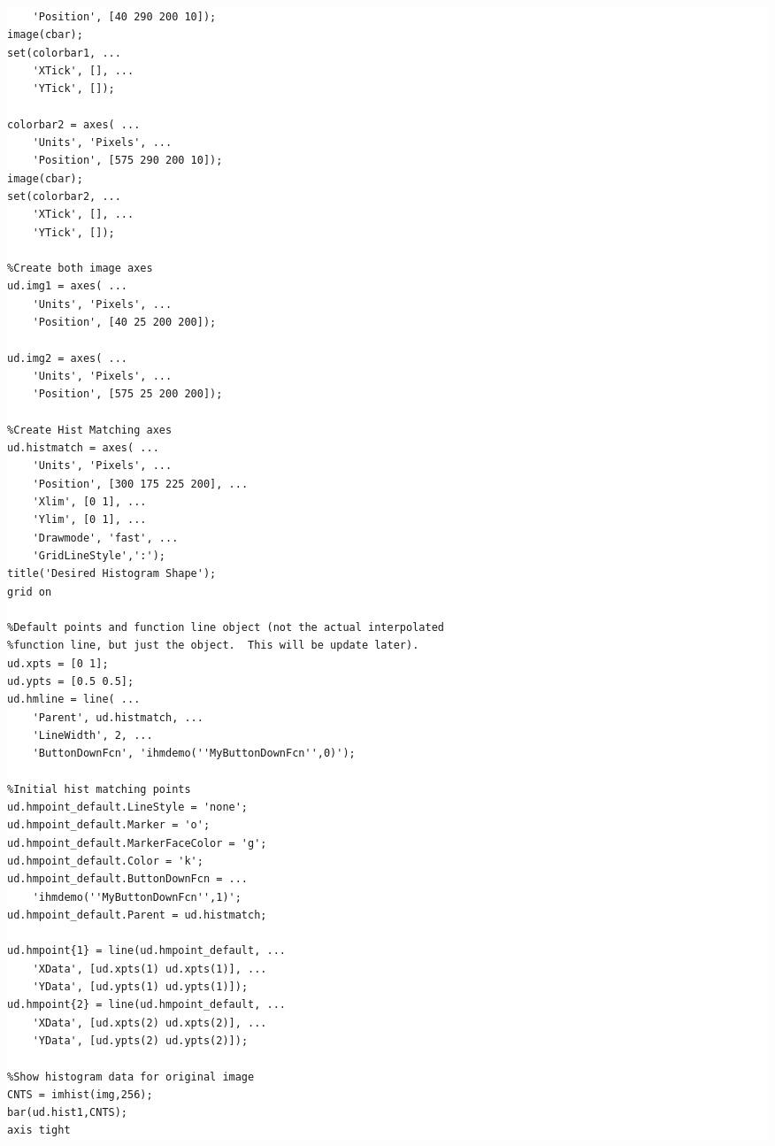 ```
    'Position', [40 290 200 10]);
image(cbar);
set(colorbar1, ...
    'XTick', [], ...
    'YTick', []);

colorbar2 = axes( ...
    'Units', 'Pixels', ...
    'Position', [575 290 200 10]);
image(cbar);
set(colorbar2, ...
    'XTick', [], ...
    'YTick', []);

%Create both image axes
ud.img1 = axes( ...
    'Units', 'Pixels', ...
    'Position', [40 25 200 200]);
 
ud.img2 = axes( ...
    'Units', 'Pixels', ...
    'Position', [575 25 200 200]);
 
%Create Hist Matching axes
ud.histmatch = axes( ...
    'Units', 'Pixels', ...
    'Position', [300 175 225 200], ...
    'Xlim', [0 1], ...
    'Ylim', [0 1], ...
    'Drawmode', 'fast', ...
    'GridLineStyle',':');
title('Desired Histogram Shape');
grid on

%Default points and function line object (not the actual interpolated
%function line, but just the object.  This will be update later).
ud.xpts = [0 1];
ud.ypts = [0.5 0.5];
ud.hmline = line( ...
    'Parent', ud.histmatch, ...
    'LineWidth', 2, ...
	'ButtonDownFcn', 'ihmdemo(''MyButtonDownFcn'',0)');

%Initial hist matching points
ud.hmpoint_default.LineStyle = 'none';
ud.hmpoint_default.Marker = 'o';
ud.hmpoint_default.MarkerFaceColor = 'g';
ud.hmpoint_default.Color = 'k';
ud.hmpoint_default.ButtonDownFcn = ...
    'ihmdemo(''MyButtonDownFcn'',1)';
ud.hmpoint_default.Parent = ud.histmatch;

ud.hmpoint{1} = line(ud.hmpoint_default, ...
    'XData', [ud.xpts(1) ud.xpts(1)], ...
    'YData', [ud.ypts(1) ud.ypts(1)]);
ud.hmpoint{2} = line(ud.hmpoint_default, ...
    'XData', [ud.xpts(2) ud.xpts(2)], ...
    'YData', [ud.ypts(2) ud.ypts(2)]);
    
%Show histogram data for original image
CNTS = imhist(img,256);
bar(ud.hist1,CNTS);
axis tight
```